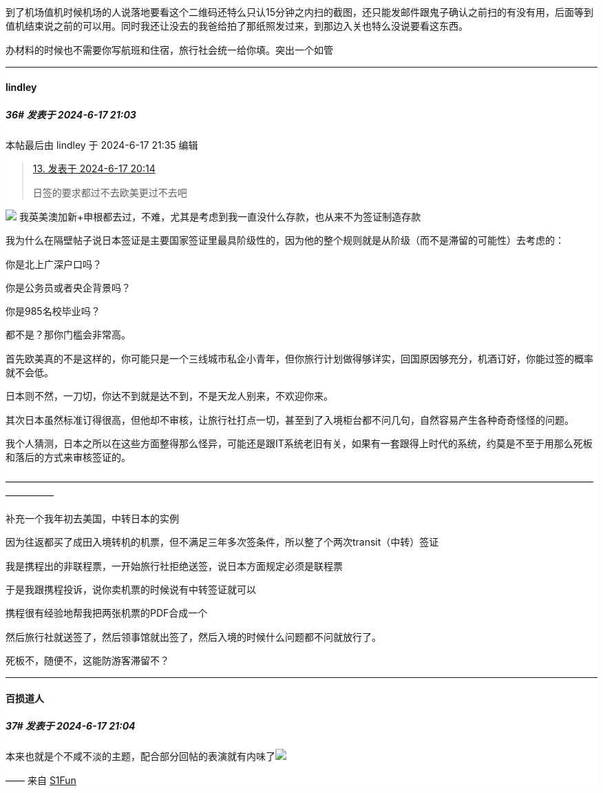 到了机场值机时候机场的人说落地要看这个二维码还特么只认15分钟之内扫的截图，还只能发邮件跟鬼子确认之前扫的有没有用，后面等到值机结束说之前的可以用。同时我还让没去的我爸给拍了那纸照发过来，到那边入关也特么没说要看这东西。

办材料的时候也不需要你写航班和住宿，旅行社会统一给你填。突出一个如管

*****

####  lindley  
##### 36#       发表于 2024-6-17 21:03

 本帖最后由 lindley 于 2024-6-17 21:35 编辑 
<blockquote><a href="httphttps://bbs.saraba1st.com/2b/forum.php?mod=redirect&amp;goto=findpost&amp;pid=65274443&amp;ptid=2187893" target="_blank">13. 发表于 2024-6-17 20:14</a>

日签的要求都过不去欧美更过不去吧</blockquote>
<img src="https://static.saraba1st.com/image/smiley/face2017/064.png" referrerpolicy="no-referrer"> 我英美澳加新+申根都去过，不难，尤其是考虑到我一直没什么存款，也从来不为签证制造存款

我为什么在隔壁帖子说日本签证是主要国家签证里最具阶级性的，因为他的整个规则就是从阶级（而不是滞留的可能性）去考虑的：

你是北上广深户口吗？

你是公务员或者央企背景吗？

你是985名校毕业吗？

都不是？那你门槛会非常高。

首先欧美真的不是这样的，你可能只是一个三线城市私企小青年，但你旅行计划做得够详实，回国原因够充分，机酒订好，你能过签的概率就不会低。

日本则不然，一刀切，你达不到就是达不到，不是天龙人别来，不欢迎你来。

其次日本虽然标准订得很高，但他却不审核，让旅行社打点一切，甚至到了入境柜台都不问几句，自然容易产生各种奇奇怪怪的问题。

我个人猜测，日本之所以在这些方面整得那么怪异，可能还是跟IT系统老旧有关，如果有一套跟得上时代的系统，约莫是不至于用那么死板和落后的方式来审核签证的。

——————————————————————————————————————————————————————————————————

补充一个我年初去美国，中转日本的实例

因为往返都买了成田入境转机的机票，但不满足三年多次签条件，所以整了个两次transit（中转）签证

我是携程出的非联程票，一开始旅行社拒绝送签，说日本方面规定必须是联程票

于是我跟携程投诉，说你卖机票的时候说有中转签证就可以

携程很有经验地帮我把两张机票的PDF合成一个

然后旅行社就送签了，然后领事馆就出签了，然后入境的时候什么问题都不问就放行了。

死板不，随便不，这能防游客滞留不？

*****

####  百损道人  
##### 37#       发表于 2024-6-17 21:04

本来也就是个不咸不淡的主题，配合部分回帖的表演就有内味了<img src="https://static.saraba1st.com/image/smiley/face2017/067.png" referrerpolicy="no-referrer">

—— 来自 [S1Fun](https://s1fun.koalcat.com)
